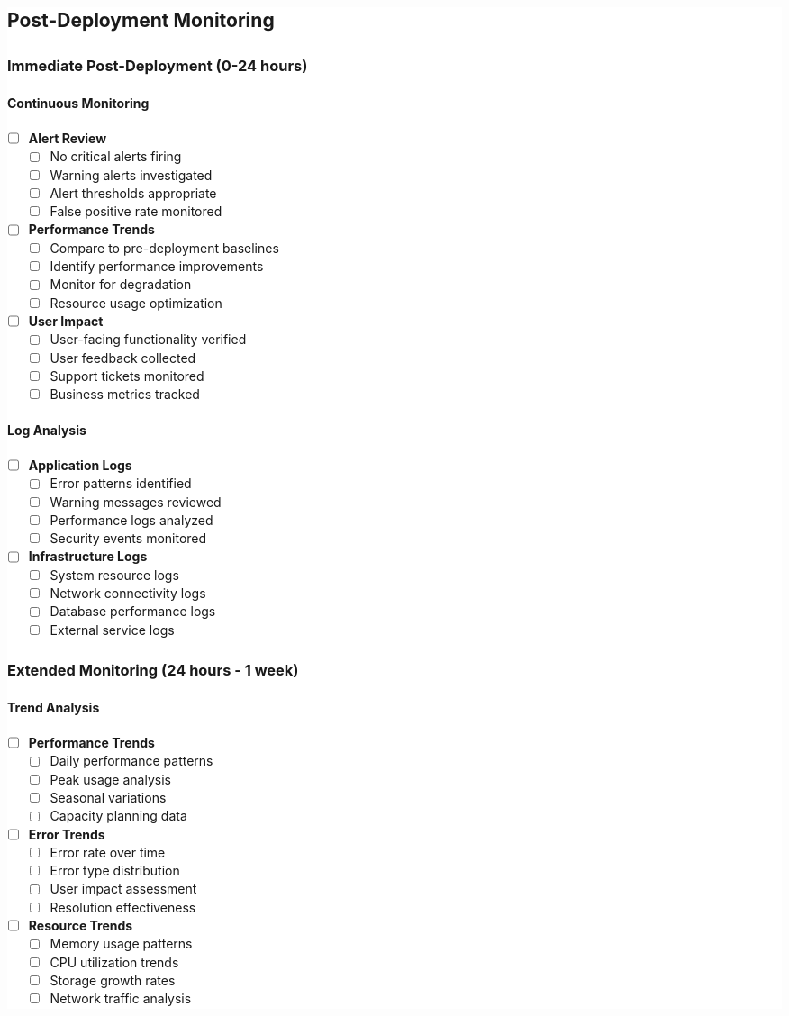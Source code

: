 ## Post-Deployment Monitoring

### Immediate Post-Deployment (0-24 hours)

#### Continuous Monitoring
- [ ] **Alert Review**
  - [ ] No critical alerts firing
  - [ ] Warning alerts investigated
  - [ ] Alert thresholds appropriate
  - [ ] False positive rate monitored

- [ ] **Performance Trends**
  - [ ] Compare to pre-deployment baselines
  - [ ] Identify performance improvements
  - [ ] Monitor for degradation
  - [ ] Resource usage optimization

- [ ] **User Impact**
  - [ ] User-facing functionality verified
  - [ ] User feedback collected
  - [ ] Support tickets monitored
  - [ ] Business metrics tracked

#### Log Analysis
- [ ] **Application Logs**
  - [ ] Error patterns identified
  - [ ] Warning messages reviewed
  - [ ] Performance logs analyzed
  - [ ] Security events monitored

- [ ] **Infrastructure Logs**
  - [ ] System resource logs
  - [ ] Network connectivity logs
  - [ ] Database performance logs
  - [ ] External service logs

### Extended Monitoring (24 hours - 1 week)

#### Trend Analysis
- [ ] **Performance Trends**
  - [ ] Daily performance patterns
  - [ ] Peak usage analysis
  - [ ] Seasonal variations
  - [ ] Capacity planning data

- [ ] **Error Trends**
  - [ ] Error rate over time
  - [ ] Error type distribution
  - [ ] User impact assessment
  - [ ] Resolution effectiveness

- [ ] **Resource Trends**
  - [ ] Memory usage patterns
  - [ ] CPU utilization trends
  - [ ] Storage growth rates
  - [ ] Network traffic analysis
